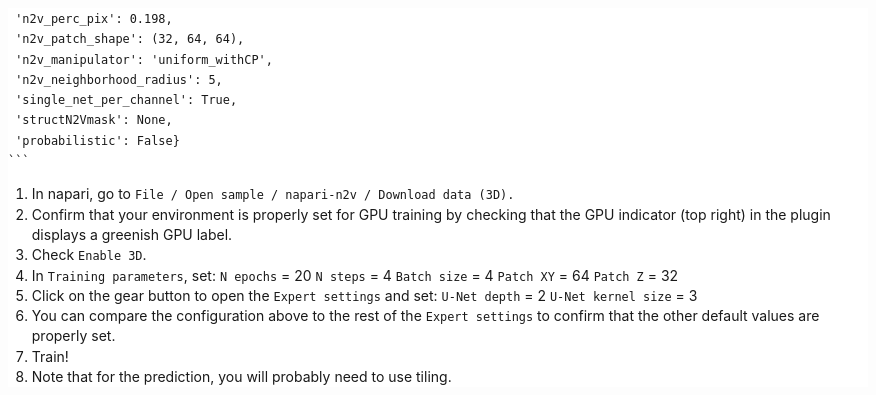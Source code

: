      'n2v_perc_pix': 0.198,
     'n2v_patch_shape': (32, 64, 64),
     'n2v_manipulator': 'uniform_withCP',
     'n2v_neighborhood_radius': 5,
     'single_net_per_channel': True,
     'structN2Vmask': None,
     'probabilistic': False}
    ```
    
1. In napari, go to `File / Open sample / napari-n2v / Download data (3D).`
2. Confirm that your environment is properly set for GPU training by checking that the GPU indicator (top right) in the plugin displays a greenish GPU label.
3. Check `Enable 3D`. 
4. In `Training parameters`, set:
`N epochs` = 20
`N steps` = 4
`Batch size` = 4
`Patch XY` = 64
`Patch Z` = 32
5. Click on the gear button to open the `Expert settings` and set:
`U-Net depth` = 2
`U-Net kernel size` = 3
6. You can compare the configuration above to the rest of the `Expert settings` to confirm that the other default values are properly set.
7. Train!
8. Note that for the prediction, you will probably need to use tiling.
